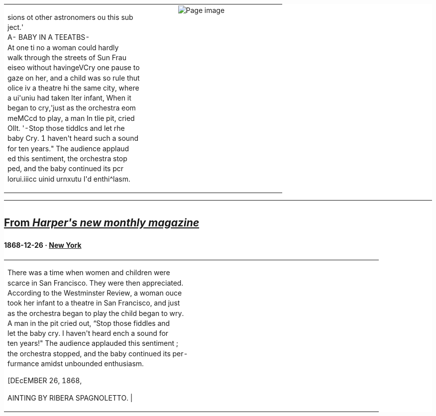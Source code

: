 <table style="width: 100%;"><tr><td style="width: 50%">

  
sions ot other astronomers ou this sub­  
ject.&#x27;  
A- BABY IN A TEEATBS-  
At one ti no a woman could hardly  
walk through the streets of Sun Frau­  
eiseo without havingeVCry one pause to  
gaze on her, and a child was so rule thut  
olice iv a theatre hi the same city, where  
a ui&#x27;uniu had taken Iter infant, When it  
began to cry,&#x27;just as the orchestra eom­  
meMCcd to play, a man In tlie pit, cried  
Ollt. &#x27;-Stop those tiddlcs and let rhe  
baby Cry. 1 haven&#x27;t heard such a sound  
for ten years.&quot; The audience applaud­  
ed this sentiment, the orchestra stop­  
ped, and the baby continued its pcr­  
lorui.iiicc uinid urnxutu I&#x27;d enthi^lasm.
</td><td style="width: 50%; max-height: 75%; margin: auto; display: block;">
<img alt="Page image" src="https://tile.loc.gov/image-services/iiif/service:ndnp:vi:batch_vi_forego_ver01:data:sn94051044:00280762623:1868122501:0237/pct:68.390342,88.818476,12.655936,8.266441/!600,600/0/default.jpg"/>
</td>
</tr></table>

---

## [From _Harper's new monthly magazine_](https://archive.org/details/sim_harpers-magazine_1868-12-26_12_626/page/n6/mode/1up?view=theater)

#### 1868-12-26 &middot; [New York](http://dbpedia.org/resource/New_York_City)

<table style="width: 100%;"><tr><td style="width: 50%">

  
  
There was a time when women and children were  
scarce in San Francisco. They were then appreciated.  
According to the Westminster Review, a woman ouce  
took her infant to a theatre in San Francisco, and just  
as the orchestra began to play the child began to wry.  
A man in the pit cried out, “Stop those fiddles and  
let the baby cry. I haven&#x27;t heard ench a sound for  
ten years!&quot; The audience applauded this sentiment ;  
the orchestra stopped, and the baby continued its per-  
furmance amidst unbounded enthusiasm.  
  
  
  
  
  
[DEcEMBER 26, 1868,  
  
AINTING BY RIBERA SPAGNOLETTO. |  
  